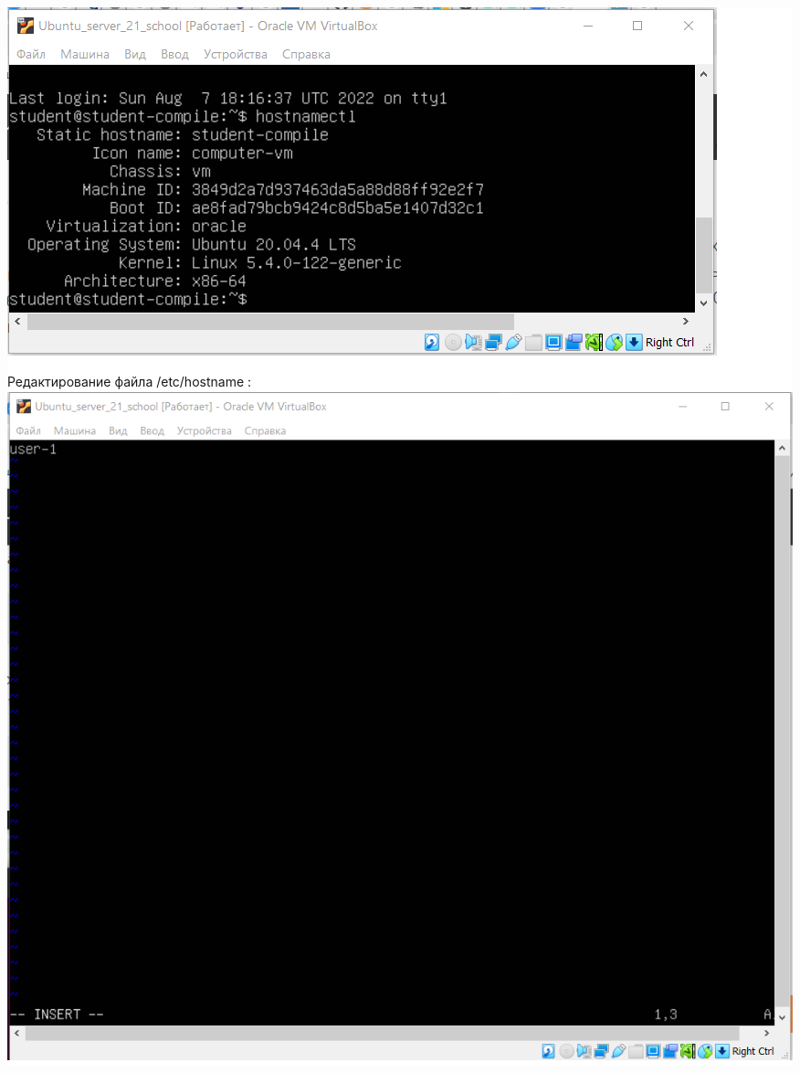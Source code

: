 ![Первоначальное название машины](img/Screenshot_3_1.png) 

Редактирование файла /etc/hostname :
![Редактирование файла /etc/hostname](img/Screenshot_3_2.png)
